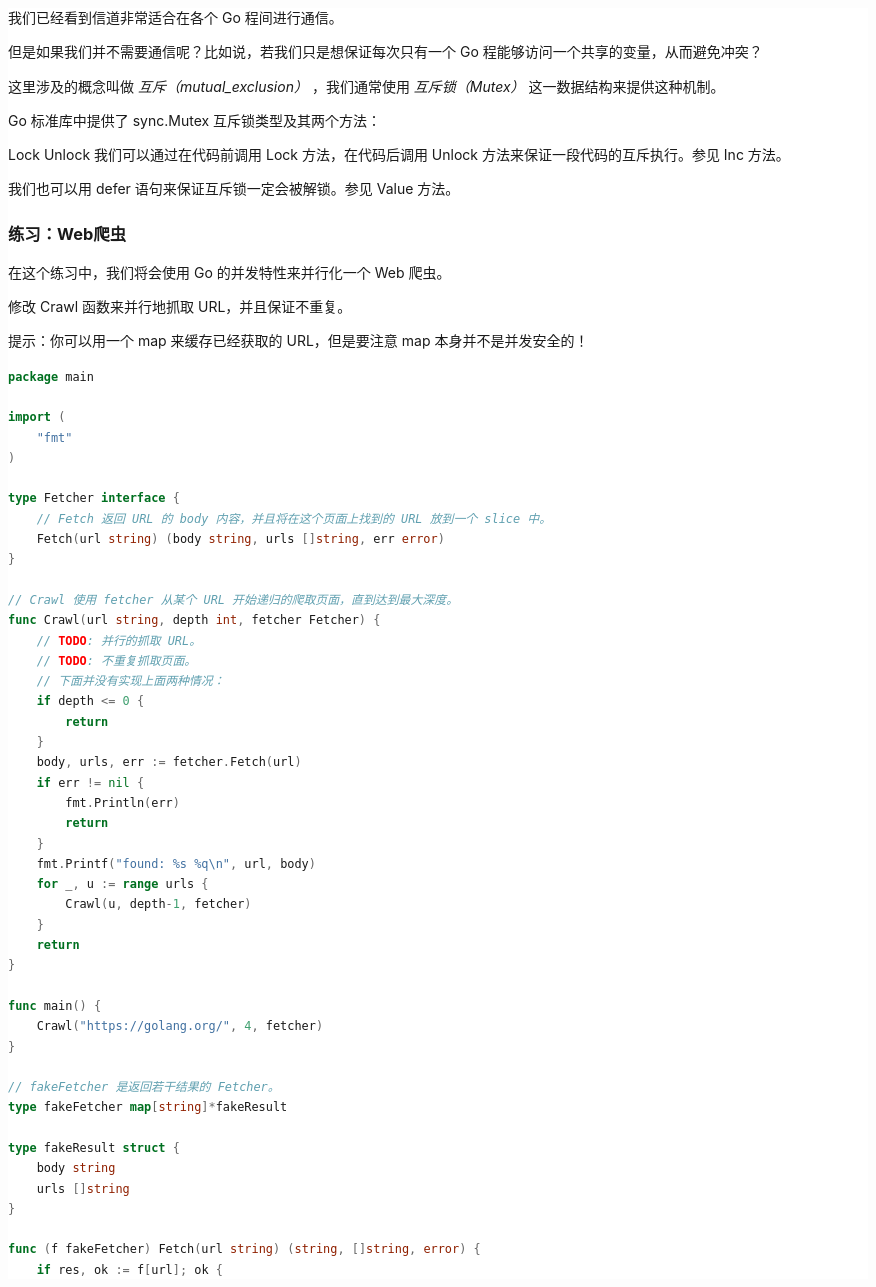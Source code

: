 我们已经看到信道非常适合在各个 Go 程间进行通信。

但是如果我们并不需要通信呢？比如说，若我们只是想保证每次只有一个 Go 程能够访问一个共享的变量，从而避免冲突？

这里涉及的概念叫做 _互斥（mutual_exclusion）_ ，我们通常使用 _互斥锁（Mutex）_ 这一数据结构来提供这种机制。

Go 标准库中提供了 sync.Mutex 互斥锁类型及其两个方法：

Lock
Unlock
我们可以通过在代码前调用 Lock 方法，在代码后调用 Unlock 方法来保证一段代码的互斥执行。参见 Inc 方法。

我们也可以用 defer 语句来保证互斥锁一定会被解锁。参见 Value 方法。

### 练习：Web爬虫

在这个练习中，我们将会使用 Go 的并发特性来并行化一个 Web 爬虫。

修改 Crawl 函数来并行地抓取 URL，并且保证不重复。

提示：你可以用一个 map 来缓存已经获取的 URL，但是要注意 map 本身并不是并发安全的！

```go
package main

import (
	"fmt"
)

type Fetcher interface {
	// Fetch 返回 URL 的 body 内容，并且将在这个页面上找到的 URL 放到一个 slice 中。
	Fetch(url string) (body string, urls []string, err error)
}

// Crawl 使用 fetcher 从某个 URL 开始递归的爬取页面，直到达到最大深度。
func Crawl(url string, depth int, fetcher Fetcher) {
	// TODO: 并行的抓取 URL。
	// TODO: 不重复抓取页面。
	// 下面并没有实现上面两种情况：
	if depth <= 0 {
		return
	}
	body, urls, err := fetcher.Fetch(url)
	if err != nil {
		fmt.Println(err)
		return
	}
	fmt.Printf("found: %s %q\n", url, body)
	for _, u := range urls {
		Crawl(u, depth-1, fetcher)
	}
	return
}

func main() {
	Crawl("https://golang.org/", 4, fetcher)
}

// fakeFetcher 是返回若干结果的 Fetcher。
type fakeFetcher map[string]*fakeResult

type fakeResult struct {
	body string
	urls []string
}

func (f fakeFetcher) Fetch(url string) (string, []string, error) {
	if res, ok := f[url]; ok {
```